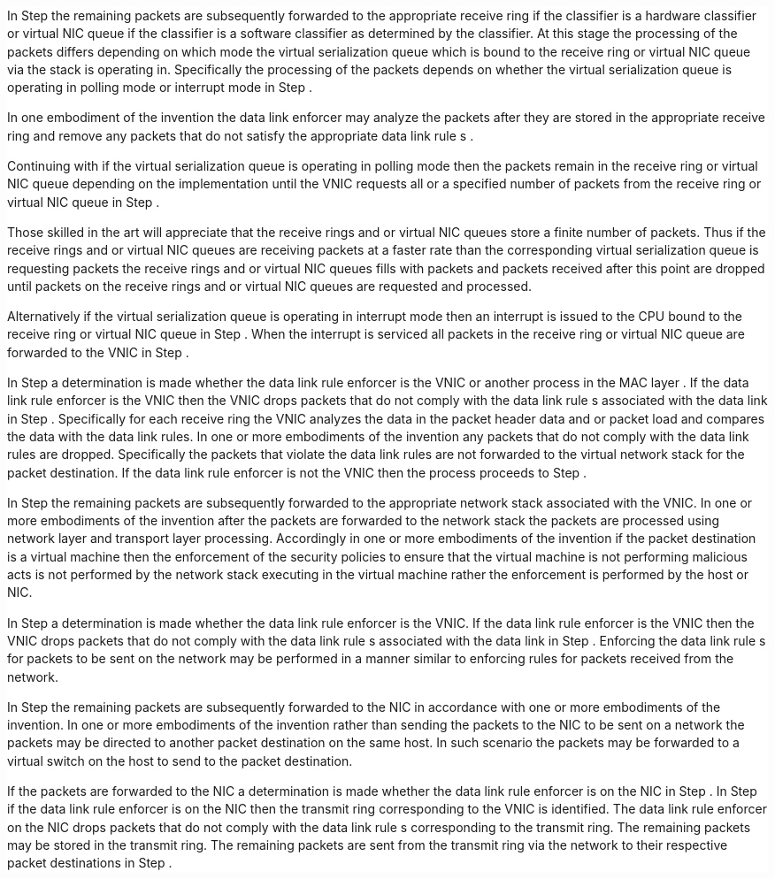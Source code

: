 In Step the remaining packets are subsequently forwarded to the appropriate receive ring if the classifier is a hardware classifier or virtual NIC queue if the classifier is a software classifier as determined by the classifier. At this stage the processing of the packets differs depending on which mode the virtual serialization queue which is bound to the receive ring or virtual NIC queue via the stack is operating in. Specifically the processing of the packets depends on whether the virtual serialization queue is operating in polling mode or interrupt mode in Step .

In one embodiment of the invention the data link enforcer may analyze the packets after they are stored in the appropriate receive ring and remove any packets that do not satisfy the appropriate data link rule s .

Continuing with if the virtual serialization queue is operating in polling mode then the packets remain in the receive ring or virtual NIC queue depending on the implementation until the VNIC requests all or a specified number of packets from the receive ring or virtual NIC queue in Step .

Those skilled in the art will appreciate that the receive rings and or virtual NIC queues store a finite number of packets. Thus if the receive rings and or virtual NIC queues are receiving packets at a faster rate than the corresponding virtual serialization queue is requesting packets the receive rings and or virtual NIC queues fills with packets and packets received after this point are dropped until packets on the receive rings and or virtual NIC queues are requested and processed.

Alternatively if the virtual serialization queue is operating in interrupt mode then an interrupt is issued to the CPU bound to the receive ring or virtual NIC queue in Step . When the interrupt is serviced all packets in the receive ring or virtual NIC queue are forwarded to the VNIC in Step .

In Step a determination is made whether the data link rule enforcer is the VNIC or another process in the MAC layer . If the data link rule enforcer is the VNIC then the VNIC drops packets that do not comply with the data link rule s associated with the data link in Step . Specifically for each receive ring the VNIC analyzes the data in the packet header data and or packet load and compares the data with the data link rules. In one or more embodiments of the invention any packets that do not comply with the data link rules are dropped. Specifically the packets that violate the data link rules are not forwarded to the virtual network stack for the packet destination. If the data link rule enforcer is not the VNIC then the process proceeds to Step .

In Step the remaining packets are subsequently forwarded to the appropriate network stack associated with the VNIC. In one or more embodiments of the invention after the packets are forwarded to the network stack the packets are processed using network layer and transport layer processing. Accordingly in one or more embodiments of the invention if the packet destination is a virtual machine then the enforcement of the security policies to ensure that the virtual machine is not performing malicious acts is not performed by the network stack executing in the virtual machine rather the enforcement is performed by the host or NIC.

In Step a determination is made whether the data link rule enforcer is the VNIC. If the data link rule enforcer is the VNIC then the VNIC drops packets that do not comply with the data link rule s associated with the data link in Step . Enforcing the data link rule s for packets to be sent on the network may be performed in a manner similar to enforcing rules for packets received from the network.

In Step the remaining packets are subsequently forwarded to the NIC in accordance with one or more embodiments of the invention. In one or more embodiments of the invention rather than sending the packets to the NIC to be sent on a network the packets may be directed to another packet destination on the same host. In such scenario the packets may be forwarded to a virtual switch on the host to send to the packet destination.

If the packets are forwarded to the NIC a determination is made whether the data link rule enforcer is on the NIC in Step . In Step if the data link rule enforcer is on the NIC then the transmit ring corresponding to the VNIC is identified. The data link rule enforcer on the NIC drops packets that do not comply with the data link rule s corresponding to the transmit ring. The remaining packets may be stored in the transmit ring. The remaining packets are sent from the transmit ring via the network to their respective packet destinations in Step .
